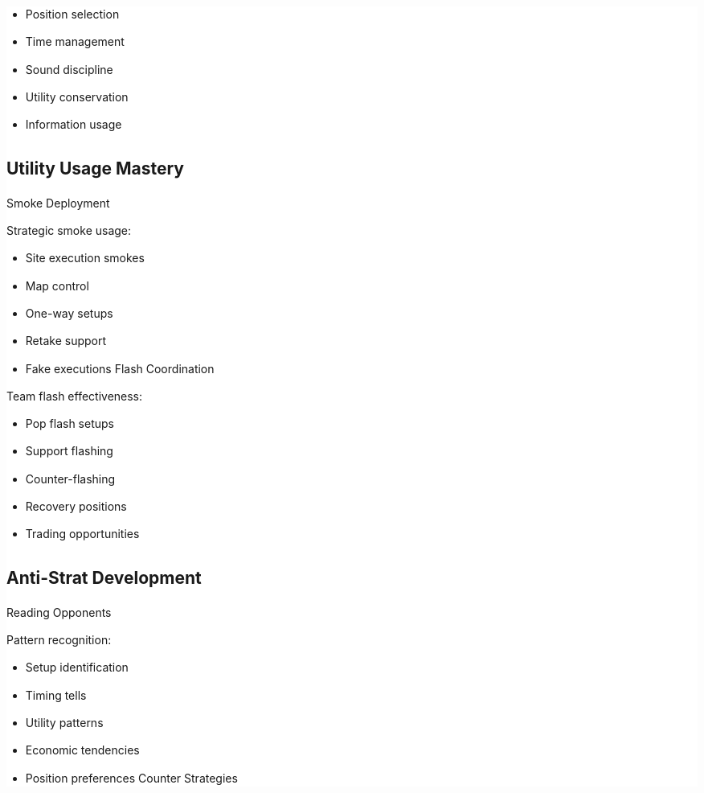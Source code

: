 
* Position selection

* Time management

* Sound discipline

* Utility conservation

* Information usage
## Utility Usage Mastery



Smoke Deployment



Strategic smoke usage:


* Site execution smokes

* Map control

* One-way setups

* Retake support

* Fake executions
Flash Coordination



Team flash effectiveness:


* Pop flash setups

* Support flashing

* Counter-flashing

* Recovery positions

* Trading opportunities
## Anti-Strat Development



Reading Opponents



Pattern recognition:


* Setup identification

* Timing tells

* Utility patterns

* Economic tendencies

* Position preferences
Counter Strategies
